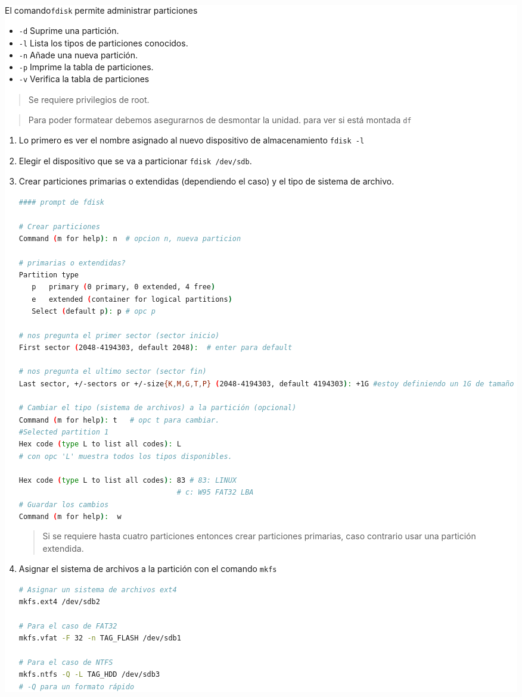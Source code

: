 El comando`fdisk`  permite administrar particiones

+ `-d`  Suprime una partición.
+ `-l`  Lista los tipos de particiones conocidos.
+ `-n`  Añade una nueva partición.
+ `-p`  Imprime la tabla de particiones.
+ `-v`  Verifica la tabla de particiones

> Se requiere privilegios de root.

> Para poder formatear debemos asegurarnos de desmontar la unidad. para ver si está montada `df`

1. Lo primero es ver el nombre asignado al nuevo dispositivo de almacenamiento `fdisk -l`

2. Elegir el  dispositivo que se va a particionar `fdisk /dev/sdb`.

3. Crear particiones primarias o extendidas (dependiendo el caso) y el tipo de sistema de archivo.

   ```bash
   #### prompt de fdisk
      
   # Crear particiones
   Command (m for help): n  # opcion n, nueva particion
      
   # primarias o extendidas?
   Partition type
      p   primary (0 primary, 0 extended, 4 free)
      e   extended (container for logical partitions)
      Select (default p): p # opc p
   
   # nos pregunta el primer sector (sector inicio)
   First sector (2048-4194303, default 2048):  # enter para default
      
   # nos pregunta el ultimo sector (sector fin)
   Last sector, +/-sectors or +/-size{K,M,G,T,P} (2048-4194303, default 4194303): +1G #estoy definiendo un 1G de tamaño
      
   # Cambiar el tipo (sistema de archivos) a la partición (opcional)
   Command (m for help): t   # opc t para cambiar.
   #Selected partition 1
   Hex code (type L to list all codes): L 
   # con opc 'L' muestra todos los tipos disponibles.
   
   Hex code (type L to list all codes): 83 # 83: LINUX
   									    # c: W95 FAT32 LBA
   # Guardar los cambios									    
   Command (m for help):  w									    
   ```

   >  Si se requiere hasta cuatro particiones entonces crear particiones primarias, caso contrario usar una partición extendida.

4. Asignar el sistema de archivos a la partición con el comando `mkfs`

   ```bash
   # Asignar un sistema de archivos ext4
   mkfs.ext4 /dev/sdb2
   
   # Para el caso de FAT32
   mkfs.vfat -F 32 -n TAG_FLASH /dev/sdb1
   
   # Para el caso de NTFS
   mkfs.ntfs -Q -L TAG_HDD /dev/sdb3
   # -Q para un formato rápido
   ```
